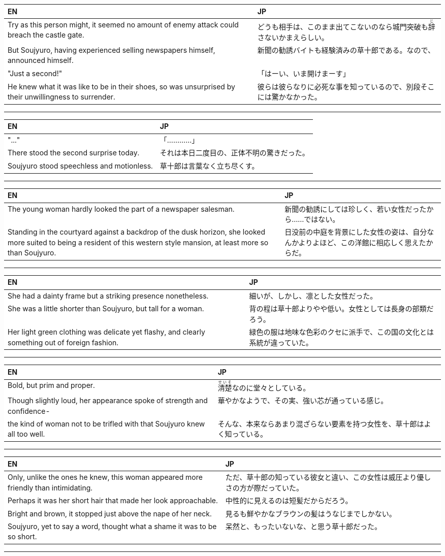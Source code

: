 
|EN|JP|
|:--------|:--------|
|Try as this person might, it seemed no amount of enemy attack could breach the castle gate.|どうも相手は、このまま出てこないのなら城門突破も<ruby>辞<rt>じ</rt></ruby>さないかまえらしい。|
|But Soujyuro, having experienced selling newspapers himself, announced himself.|新聞の勧誘バイトも経験済みの草十郎である。なので、|
|"Just a second!"|「はーい、いま開けまーす」|
|He knew what it was like to be in their shoes, so was unsurprised by their unwillingness to surrender.|彼らは彼らなりに必死な事を知っているので、別段そこには驚かなかった。|

---

|EN|JP|
|:--------|:--------|
|"..."|「…………」|
|There stood the second surprise today.|それは本日二度目の、正体不明の驚きだった。|
|Soujyuro stood speechless and motionless.|草十郎は言葉なく立ち尽くす。|

---

|EN|JP|
|:--------|:--------|
|The young woman hardly looked the part of a newspaper salesman.|新聞の勧誘にしては珍しく、若い女性だったから……ではない。|
|Standing in the courtyard against a backdrop of the dusk horizon, she looked more suited to being a resident of this western style mansion, at least more so than Soujyuro.|日没前の中庭を背景にした女性の姿は、自分なんかよりよほど、この洋館に相応しく思えたからだ。|

---

|EN|JP|
|:--------|:--------|
|She had a dainty frame but a striking presence nonetheless.|細いが、しかし、凛とした女性だった。|
|She was a little shorter than Soujyuro, but tall for a woman.|背の程は草十郎よりやや低い。女性としては長身の部類だろう。|
|Her light green clothing was delicate yet flashy, and clearly something out of foreign fashion.|緑色の服は地味な色彩のクセに派手で、この国の文化とは系統が違っていた。|

---

|EN|JP|
|:--------|:--------|
|Bold, but prim and proper.|<ruby>清楚<rt>せいそ</rt></ruby>なのに堂々としている。|
|Though slightly loud, her appearance spoke of strength and confidence-|華やかなようで、その実、強い芯が通っている感じ。|
|the kind of woman not to be trifled with that Soujyuro knew all too well.|そんな、本来ならあまり混ざらない要素を持つ女性を、草十郎はよく知っている。|

---

|EN|JP|
|:--------|:--------|
|Only, unlike the ones he knew, this woman appeared more friendly than intimidating.|ただ、草十郎の知っている彼女と違い、この女性は威圧より優しさの方が際だっていた。|
|Perhaps it was her short hair that made her look approachable.|中性的に見えるのは短髪だからだろう。|
|Bright and brown, it stopped just above the nape of her neck.|見るも鮮やかなブラウンの髪はうなじまでしかない。|
|Soujyuro, yet to say a word, thought what a shame it was to be so short.|呆然と、もったいないな、と思う草十郎だった。|

---